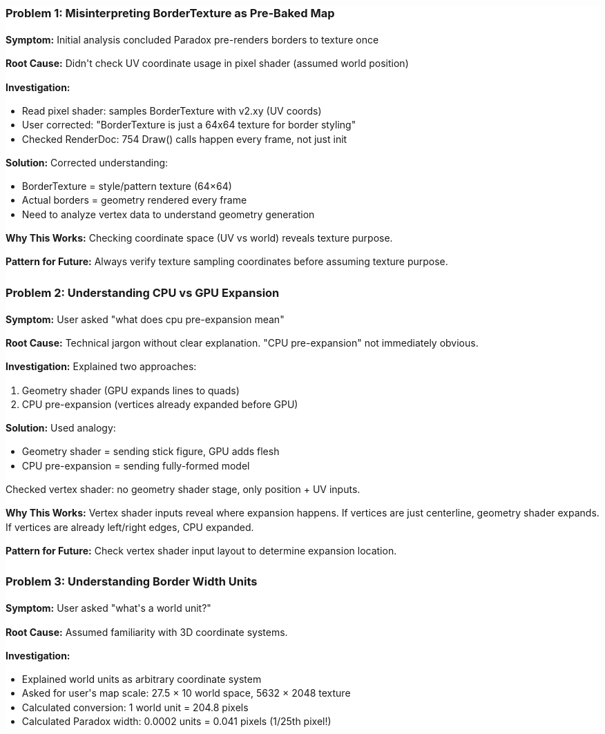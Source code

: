 ### Problem 1: Misinterpreting BorderTexture as Pre-Baked Map
**Symptom:** Initial analysis concluded Paradox pre-renders borders to texture once

**Root Cause:** Didn't check UV coordinate usage in pixel shader (assumed world position)

**Investigation:**
- Read pixel shader: samples BorderTexture with v2.xy (UV coords)
- User corrected: "BorderTexture is just a 64x64 texture for border styling"
- Checked RenderDoc: 754 Draw() calls happen every frame, not just init

**Solution:**
Corrected understanding:
- BorderTexture = style/pattern texture (64×64)
- Actual borders = geometry rendered every frame
- Need to analyze vertex data to understand geometry generation

**Why This Works:**
Checking coordinate space (UV vs world) reveals texture purpose.

**Pattern for Future:**
Always verify texture sampling coordinates before assuming texture purpose.

### Problem 2: Understanding CPU vs GPU Expansion
**Symptom:** User asked "what does cpu pre-expansion mean"

**Root Cause:**
Technical jargon without clear explanation. "CPU pre-expansion" not immediately obvious.

**Investigation:**
Explained two approaches:
1. Geometry shader (GPU expands lines to quads)
2. CPU pre-expansion (vertices already expanded before GPU)

**Solution:**
Used analogy:
- Geometry shader = sending stick figure, GPU adds flesh
- CPU pre-expansion = sending fully-formed model

Checked vertex shader: no geometry shader stage, only position + UV inputs.

**Why This Works:**
Vertex shader inputs reveal where expansion happens. If vertices are just centerline, geometry shader expands. If vertices are already left/right edges, CPU expanded.

**Pattern for Future:**
Check vertex shader input layout to determine expansion location.

### Problem 3: Understanding Border Width Units
**Symptom:** User asked "what's a world unit?"

**Root Cause:**
Assumed familiarity with 3D coordinate systems.

**Investigation:**
- Explained world units as arbitrary coordinate system
- Asked for user's map scale: 27.5 × 10 world space, 5632 × 2048 texture
- Calculated conversion: 1 world unit = 204.8 pixels
- Calculated Paradox width: 0.0002 units = 0.041 pixels (1/25th pixel!)
